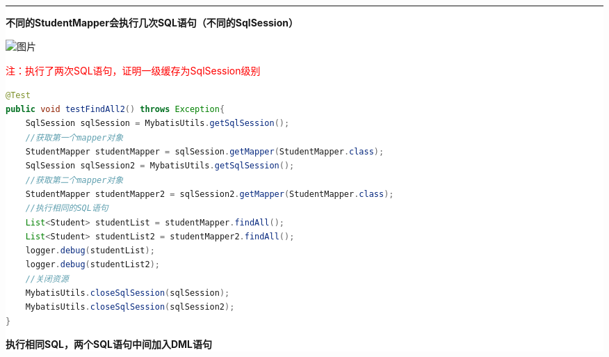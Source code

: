****

**不同的StudentMapper会执行几次SQL语句（不同的SqlSession）**

![图片](../assets/场合二.png)

<font color="red">注：执行了两次SQL语句，证明一级缓存为SqlSession级别</font>

```java
@Test
public void testFindAll2() throws Exception{
    SqlSession sqlSession = MybatisUtils.getSqlSession();
    //获取第一个mapper对象
    StudentMapper studentMapper = sqlSession.getMapper(StudentMapper.class);
    SqlSession sqlSession2 = MybatisUtils.getSqlSession();
    //获取第二个mapper对象
    StudentMapper studentMapper2 = sqlSession2.getMapper(StudentMapper.class);
    //执行相同的SQL语句
    List<Student> studentList = studentMapper.findAll();
    List<Student> studentList2 = studentMapper2.findAll();
    logger.debug(studentList);
    logger.debug(studentList2);
    //关闭资源
    MybatisUtils.closeSqlSession(sqlSession);
    MybatisUtils.closeSqlSession(sqlSession2);
}
```

**执行相同SQL，两个SQL语句中间加入DML语句**

